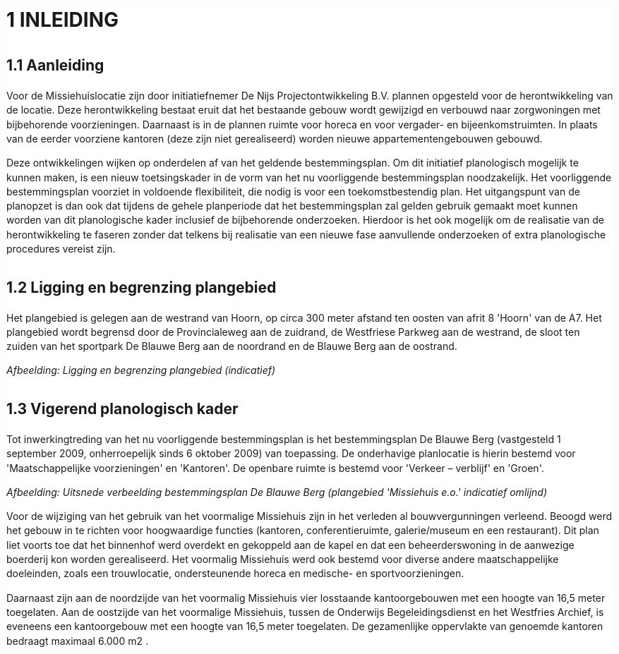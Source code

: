 # <span id="page-3-0"></span>**1 INLEIDING**

## <span id="page-3-1"></span>**1.1 Aanleiding**

Voor de Missiehuislocatie zijn door initiatiefnemer De Nijs Projectontwikkeling B.V. plannen opgesteld voor de herontwikkeling van de locatie. Deze herontwikkeling bestaat eruit dat het bestaande gebouw wordt gewijzigd en verbouwd naar zorgwoningen met bijbehorende voorzieningen. Daarnaast is in de plannen ruimte voor horeca en voor vergader- en bijeenkomstruimten. In plaats van de eerder voorziene kantoren (deze zijn niet gerealiseerd) worden nieuwe appartementengebouwen gebouwd.

Deze ontwikkelingen wijken op onderdelen af van het geldende bestemmingsplan. Om dit initiatief planologisch mogelijk te kunnen maken, is een nieuw toetsingskader in de vorm van het nu voorliggende bestemmingsplan noodzakelijk. Het voorliggende bestemmingsplan voorziet in voldoende flexibiliteit, die nodig is voor een toekomstbestendig plan. Het uitgangspunt van de planopzet is dan ook dat tijdens de gehele planperiode dat het bestemmingsplan zal gelden gebruik gemaakt moet kunnen worden van dit planologische kader inclusief de bijbehorende onderzoeken. Hierdoor is het ook mogelijk om de realisatie van de herontwikkeling te faseren zonder dat telkens bij realisatie van een nieuwe fase aanvullende onderzoeken of extra planologische procedures vereist zijn.

## <span id="page-3-2"></span>**1.2 Ligging en begrenzing plangebied**

Het plangebied is gelegen aan de westrand van Hoorn, op circa 300 meter afstand ten oosten van afrit 8 'Hoorn' van de A7. Het plangebied wordt begrensd door de Provincialeweg aan de zuidrand, de Westfriese Parkweg aan de westrand, de sloot ten zuiden van het sportpark De Blauwe Berg aan de noordrand en de Blauwe Berg aan de oostrand.

*Afbeelding: Ligging en begrenzing plangebied (indicatief)*

## <span id="page-4-0"></span>**1.3 Vigerend planologisch kader**

Tot inwerkingtreding van het nu voorliggende bestemmingsplan is het bestemmingsplan De Blauwe Berg (vastgesteld 1 september 2009, onherroepelijk sinds 6 oktober 2009) van toepassing. De onderhavige planlocatie is hierin bestemd voor 'Maatschappelijke voorzieningen' en 'Kantoren'. De openbare ruimte is bestemd voor 'Verkeer – verblijf' en 'Groen'.

*Afbeelding: Uitsnede verbeelding bestemmingsplan De Blauwe Berg (plangebied 'Missiehuis e.o.' indicatief omlijnd)*

Voor de wijziging van het gebruik van het voormalige Missiehuis zijn in het verleden al bouwvergunningen verleend. Beoogd werd het gebouw in te richten voor hoogwaardige functies (kantoren, conferentieruimte, galerie/museum en een restaurant). Dit plan liet voorts toe dat het binnenhof werd overdekt en gekoppeld aan de kapel en dat een beheerderswoning in de aanwezige boerderij kon worden gerealiseerd. Het voormalig Missiehuis werd ook bestemd voor diverse andere maatschappelijke doeleinden, zoals een trouwlocatie, ondersteunende horeca en medische- en sportvoorzieningen.

Daarnaast zijn aan de noordzijde van het voormalig Missiehuis vier losstaande kantoorgebouwen met een hoogte van 16,5 meter toegelaten. Aan de oostzijde van het voormalige Missiehuis, tussen de Onderwijs Begeleidingsdienst en het Westfries Archief, is eveneens een kantoorgebouw met een hoogte van 16,5 meter toegelaten. De gezamenlijke oppervlakte van genoemde kantoren bedraagt maximaal 6.000 m2 .
